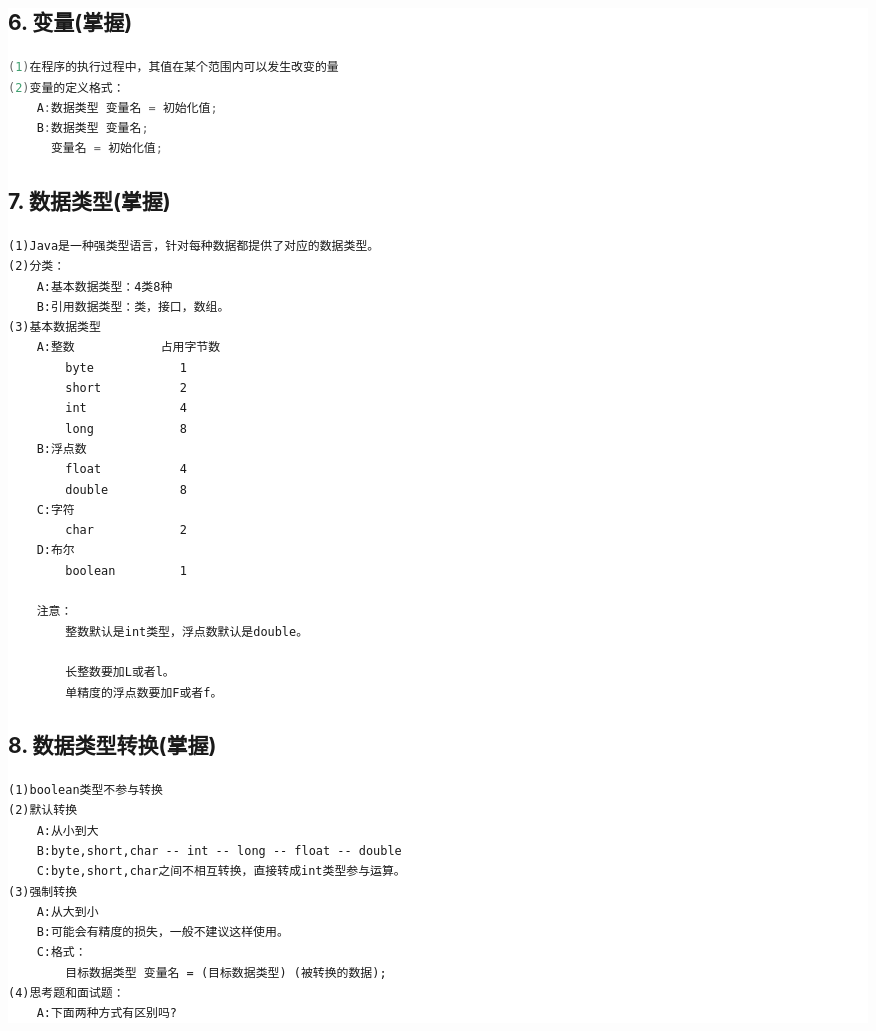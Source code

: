 ```java
```
## 6. 变量(掌握)
```java
(1)在程序的执行过程中，其值在某个范围内可以发生改变的量
(2)变量的定义格式：
	A:数据类型 变量名 = 初始化值;
	B:数据类型 变量名;
	  变量名 = 初始化值;
```
## 7. 数据类型(掌握)

	(1)Java是一种强类型语言，针对每种数据都提供了对应的数据类型。
	(2)分类：
		A:基本数据类型：4类8种
		B:引用数据类型：类，接口，数组。
	(3)基本数据类型
		A:整数			占用字节数
			byte			1
			short			2
			int 			4
			long			8
		B:浮点数
			float			4
			double			8
		C:字符
			char			2
		D:布尔
			boolean			1
			
		注意：
			整数默认是int类型，浮点数默认是double。
			
			长整数要加L或者l。
			单精度的浮点数要加F或者f。


## 8. 数据类型转换(掌握)

	(1)boolean类型不参与转换
	(2)默认转换
		A:从小到大
		B:byte,short,char -- int -- long -- float -- double
		C:byte,short,char之间不相互转换，直接转成int类型参与运算。
	(3)强制转换
		A:从大到小
		B:可能会有精度的损失，一般不建议这样使用。
		C:格式：
			目标数据类型 变量名 = (目标数据类型) (被转换的数据);
	(4)思考题和面试题：
		A:下面两种方式有区别吗?
			